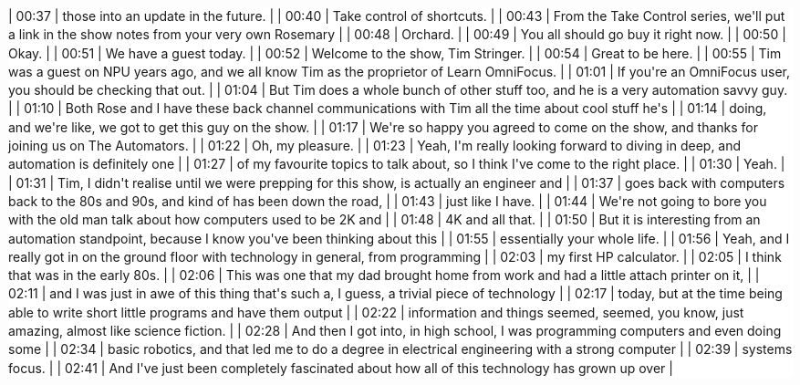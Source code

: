 | 00:37      | those into an update in the future.                                                                      |
| 00:40      | Take control of shortcuts.                                                                               |
| 00:43      | From the Take Control series, we'll put a link in the show notes from your very own Rosemary             |
| 00:48      | Orchard.                                                                                                 |
| 00:49      | You all should go buy it right now.                                                                      |
| 00:50      | Okay.                                                                                                    |
| 00:51      | We have a guest today.                                                                                   |
| 00:52      | Welcome to the show, Tim Stringer.                                                                       |
| 00:54      | Great to be here.                                                                                        |
| 00:55      | Tim was a guest on NPU years ago, and we all know Tim as the proprietor of Learn OmniFocus.              |
| 01:01      | If you're an OmniFocus user, you should be checking that out.                                            |
| 01:04      | But Tim does a whole bunch of other stuff too, and he is a very automation savvy guy.                    |
| 01:10      | Both Rose and I have these back channel communications with Tim all the time about cool stuff he's       |
| 01:14      | doing, and we're like, we got to get this guy on the show.                                               |
| 01:17      | We're so happy you agreed to come on the show, and thanks for joining us on The Automators.              |
| 01:22      | Oh, my pleasure.                                                                                         |
| 01:23      | Yeah, I'm really looking forward to diving in deep, and automation is definitely one                     |
| 01:27      | of my favourite topics to talk about, so I think I've come to the right place.                            |
| 01:30      | Yeah.                                                                                                    |
| 01:31      | Tim, I didn't realise until we were prepping for this show, is actually an engineer and                  |
| 01:37      | goes back with computers back to the 80s and 90s, and kind of has been down the road,                    |
| 01:43      | just like I have.                                                                                        |
| 01:44      | We're not going to bore you with the old man talk about how computers used to be 2K and                  |
| 01:48      | 4K and all that.                                                                                         |
| 01:50      | But it is interesting from an automation standpoint, because I know you've been thinking about this      |
| 01:55      | essentially your whole life.                                                                             |
| 01:56      | Yeah, and I really got in on the ground floor with technology in general, from programming               |
| 02:03      | my first HP calculator.                                                                                  |
| 02:05      | I think that was in the early 80s.                                                                       |
| 02:06      | This was one that my dad brought home from work and had a little attach printer on it,                   |
| 02:11      | and I was just in awe of this thing that's such a, I guess, a trivial piece of technology                |
| 02:17      | today, but at the time being able to write short little programs and have them output                    |
| 02:22      | information and things seemed, seemed, you know, just amazing, almost like science fiction.              |
| 02:28      | And then I got into, in high school, I was programming computers and even doing some                     |
| 02:34      | basic robotics, and that led me to do a degree in electrical engineering with a strong computer          |
| 02:39      | systems focus.                                                                                           |
| 02:41      | And I've just been completely fascinated about how all of this technology has grown up over              |